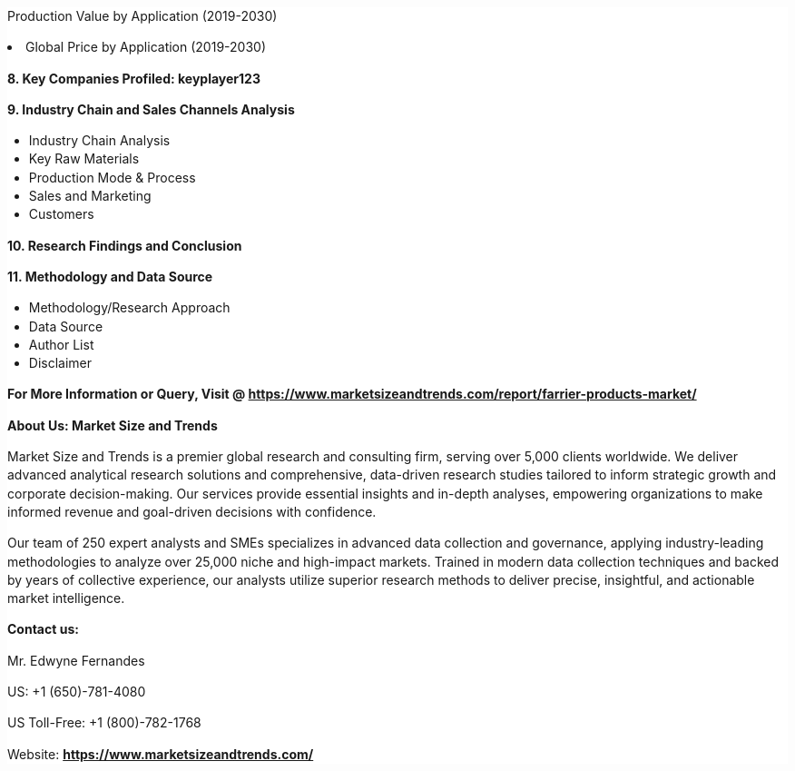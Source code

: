 Production Value by Application (2019-2030)</li><li>Global Price by Application (2019-2030)</li></ul><p><strong>8. Key Companies Profiled: keyplayer123</strong></p><p><strong>9. Industry Chain and Sales Channels Analysis</strong></p><ul><li>Industry Chain Analysis</li><li>Key Raw Materials</li><li>Production Mode &amp; Process</li><li>Sales and Marketing</li><li>Customers</li></ul><p><strong>10. Research Findings and Conclusion</strong></p><p><strong>11. Methodology and Data Source</strong></p><ul><li>Methodology/Research Approach</li><li>Data Source</li><li>Author List</li><li>Disclaimer</li></ul></p><p><strong>For More Information or Query, Visit @ <a href="https://www.marketsizeandtrends.com/report/farrier-products-market/">https://www.marketsizeandtrends.com/report/farrier-products-market/</a></strong></p><p><strong>About Us: Market Size and Trends</strong></p><p>Market Size and Trends is a premier global research and consulting firm, serving over 5,000 clients worldwide. We deliver advanced analytical research solutions and comprehensive, data-driven research studies tailored to inform strategic growth and corporate decision-making. Our services provide essential insights and in-depth analyses, empowering organizations to make informed revenue and goal-driven decisions with confidence.</p><p>Our team of 250 expert analysts and SMEs specializes in advanced data collection and governance, applying industry-leading methodologies to analyze over 25,000 niche and high-impact markets. Trained in modern data collection techniques and backed by years of collective experience, our analysts utilize superior research methods to deliver precise, insightful, and actionable market intelligence.</p><p><strong>Contact us:</strong></p><p>Mr. Edwyne Fernandes</p><p>US: +1 (650)-781-4080</p><p>US Toll-Free: +1 (800)-782-1768</p><p>Website: <strong><a href="https://www.marketsizeandtrends.com/">https://www.marketsizeandtrends.com/</a></strong></p>
